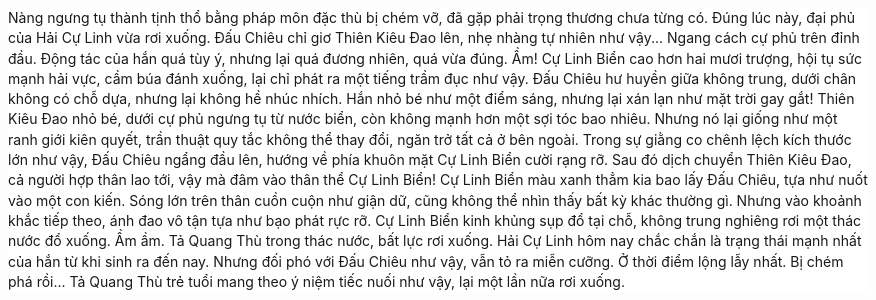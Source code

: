 Nàng ngưng tụ thành tịnh thổ bằng pháp môn đặc thù bị chém vỡ, đã gặp phải trọng thương chưa từng có.
Đúng lúc này, đại phủ của Hải Cự Linh vừa rơi xuống.
Đấu Chiêu chỉ giơ Thiên Kiêu Đao lên, nhẹ nhàng tự nhiên như vậy... Ngang cách cự phủ trên đỉnh đầu.
Động tác của hắn quá tùy ý, nhưng lại quá đương nhiên, quá vừa đúng.
Ầm!
Cự Linh Biển cao hơn hai mươi trượng, hội tụ sức mạnh hải vực, cầm búa đánh xuống, lại chỉ phát ra một tiếng trầm đục như vậy.
Đấu Chiêu hư huyền giữa không trung, dưới chân không có chỗ dựa, nhưng lại không hề nhúc nhích.
Hắn nhỏ bé như một điểm sáng, nhưng lại xán lạn như mặt trời gay gắt!
Thiên Kiêu Đao nhỏ bé, dưới cự phủ ngưng tụ từ nước biển, còn không mạnh hơn một sợi tóc bao nhiêu.
Nhưng nó lại giống như một ranh giới kiên quyết, trần thuật quy tắc không thể thay đổi, ngăn trở tất cả ở bên ngoài.
Trong sự giằng co chênh lệch kích thước lớn như vậy, Đấu Chiêu ngẩng đầu lên, hướng về phía khuôn mặt Cự Linh Biển cười rạng rỡ.
Sau đó dịch chuyển Thiên Kiêu Đao, cả người hợp thân lao tới, vậy mà đâm vào thân thể Cự Linh Biển!
Cự Linh Biển màu xanh thẳm kia bao lấy Đấu Chiêu, tựa như nuốt vào một con kiến. Sóng lớn trên thân cuồn cuộn như giận dữ, cũng không thể nhìn thấy bất kỳ khác thường gì.
Nhưng vào khoảnh khắc tiếp theo, ánh đao vô tận tựa như bạo phát rực rỡ.
Cự Linh Biển kinh khủng sụp đổ tại chỗ, không trung nghiêng rơi một thác nước đổ xuống.
Ầm ầm.
Tả Quang Thù trong thác nước, bất lực rơi xuống.
Hải Cự Linh hôm nay chắc chắn là trạng thái mạnh nhất của hắn từ khi sinh ra đến nay. Nhưng đối phó với Đấu Chiêu như vậy, vẫn tỏ ra miễn cưỡng.
Ở thời điểm lộng lẫy nhất.
Bị chém phá rồi...
Tả Quang Thù trẻ tuổi mang theo ý niệm tiếc nuối như vậy, lại một lần nữa rơi xuống.